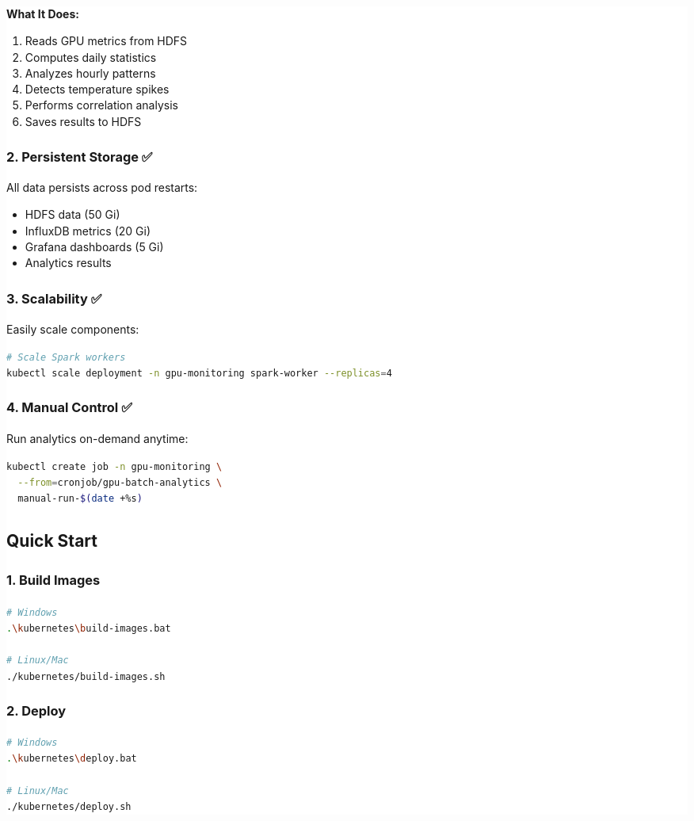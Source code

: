 **What It Does:**
1. Reads GPU metrics from HDFS
2. Computes daily statistics
3. Analyzes hourly patterns
4. Detects temperature spikes
5. Performs correlation analysis
6. Saves results to HDFS

### 2. Persistent Storage ✅

All data persists across pod restarts:
- HDFS data (50 Gi)
- InfluxDB metrics (20 Gi)
- Grafana dashboards (5 Gi)
- Analytics results

### 3. Scalability ✅

Easily scale components:
```bash
# Scale Spark workers
kubectl scale deployment -n gpu-monitoring spark-worker --replicas=4
```

### 4. Manual Control ✅

Run analytics on-demand anytime:
```bash
kubectl create job -n gpu-monitoring \
  --from=cronjob/gpu-batch-analytics \
  manual-run-$(date +%s)
```

## Quick Start

### 1. Build Images
```bash
# Windows
.\kubernetes\build-images.bat

# Linux/Mac
./kubernetes/build-images.sh
```

### 2. Deploy
```bash
# Windows
.\kubernetes\deploy.bat

# Linux/Mac
./kubernetes/deploy.sh
```
